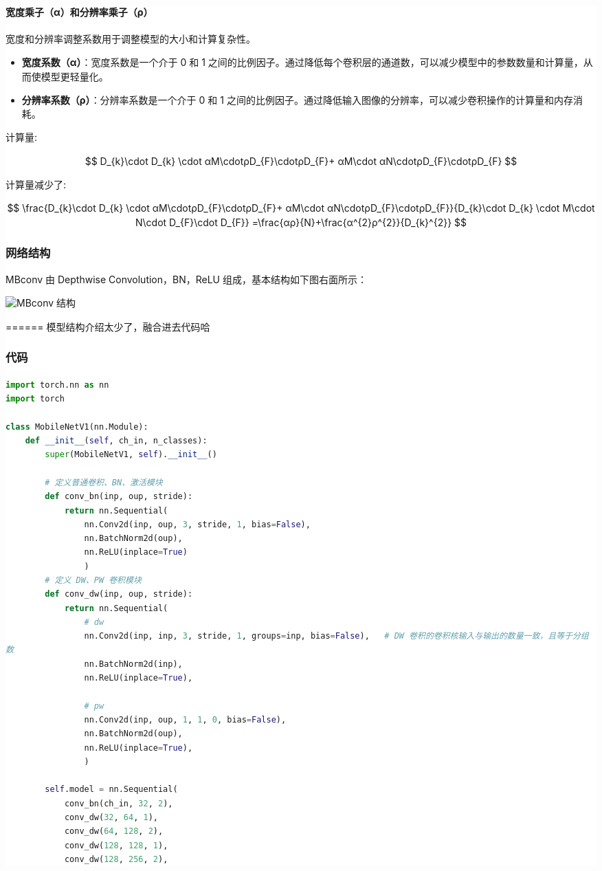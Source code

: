 #### 宽度乘子（α）和分辨率乘子（ρ）

宽度和分辨率调整系数用于调整模型的大小和计算复杂性。

- **宽度系数（α）**：宽度系数是一个介于 0 和 1 之间的比例因子。通过降低每个卷积层的通道数，可以减少模型中的参数数量和计算量，从而使模型更轻量化。

- **分辨率系数（ρ）**：分辨率系数是一个介于 0 和 1 之间的比例因子。通过降低输入图像的分辨率，可以减少卷积操作的计算量和内存消耗。

计算量:

$$
D_{k}\cdot D_{k} \cdot αM\cdotρD_{F}\cdotρD_{F}+ αM\cdot αN\cdotρD_{F}\cdotρD_{F}
$$

计算量减少了:

$$
\frac{D_{k}\cdot D_{k} \cdot αM\cdotρD_{F}\cdotρD_{F}+ αM\cdot αN\cdotρD_{F}\cdotρD_{F}}{D_{k}\cdot D_{k} \cdot M\cdot N\cdot D_{F}\cdot D_{F}} =\frac{αρ}{N}+\frac{α^{2}ρ^{2}}{D_{k}^{2}}
$$

### 网络结构

MBconv 由 Depthwise Convolution，BN，ReLU 组成，基本结构如下图右面所示：

![MBconv 结构](./../images/04Inference02Mobilenet/04.mobilenet_03.png)

====== 模型结构介绍太少了，融合进去代码哈

### 代码

```python
import torch.nn as nn
import torch

class MobileNetV1(nn.Module):
    def __init__(self, ch_in, n_classes):
        super(MobileNetV1, self).__init__()

        # 定义普通卷积、BN、激活模块
        def conv_bn(inp, oup, stride):
            return nn.Sequential(
                nn.Conv2d(inp, oup, 3, stride, 1, bias=False),
                nn.BatchNorm2d(oup),
                nn.ReLU(inplace=True)
                )
        # 定义 DW、PW 卷积模块
        def conv_dw(inp, oup, stride):
            return nn.Sequential(
                # dw
                nn.Conv2d(inp, inp, 3, stride, 1, groups=inp, bias=False),   # DW 卷积的卷积核输入与输出的数量一致，且等于分组数
                nn.BatchNorm2d(inp),
                nn.ReLU(inplace=True),

                # pw
                nn.Conv2d(inp, oup, 1, 1, 0, bias=False),
                nn.BatchNorm2d(oup),
                nn.ReLU(inplace=True),
                )

        self.model = nn.Sequential(
            conv_bn(ch_in, 32, 2),
            conv_dw(32, 64, 1),
            conv_dw(64, 128, 2),
            conv_dw(128, 128, 1),
            conv_dw(128, 256, 2),
```